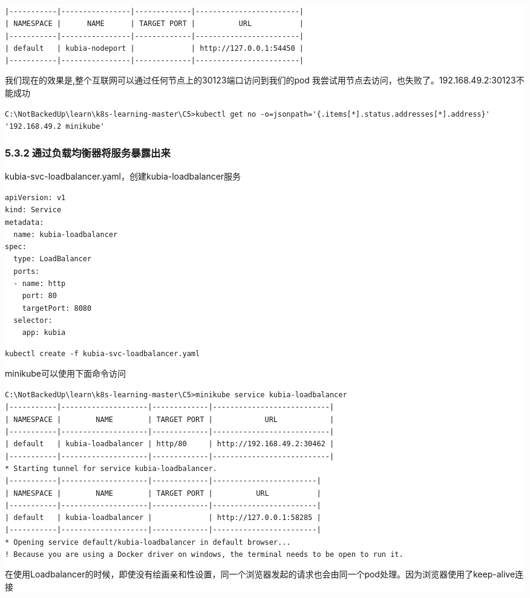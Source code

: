 ```
|-----------|----------------|-------------|------------------------|
| NAMESPACE |      NAME      | TARGET PORT |          URL           |
|-----------|----------------|-------------|------------------------|
| default   | kubia-nodeport |             | http://127.0.0.1:54450 |
|-----------|----------------|-------------|------------------------|
```
我们现在的效果是,整个互联网可以通过任何节点上的30123端口访问到我们的pod
我尝试用节点去访问，也失败了。192.168.49.2:30123不能成功
```
C:\NotBackedUp\learn\k8s-learning-master\C5>kubectl get no -o=jsonpath='{.items[*].status.addresses[*].address}'
'192.168.49.2 minikube'
```
### 5.3.2 通过负载均衡器将服务暴露出来
kubia-svc-loadbalancer.yaml，创建kubia-loadbalancer服务
```
apiVersion: v1
kind: Service
metadata:
  name: kubia-loadbalancer
spec:
  type: LoadBalancer
  ports:
  - name: http
    port: 80
    targetPort: 8080
  selector:
    app: kubia
```

```
kubectl create -f kubia-svc-loadbalancer.yaml
```
minikube可以使用下面命令访问
```
C:\NotBackedUp\learn\k8s-learning-master\C5>minikube service kubia-loadbalancer
|-----------|--------------------|-------------|---------------------------|
| NAMESPACE |        NAME        | TARGET PORT |            URL            |
|-----------|--------------------|-------------|---------------------------|
| default   | kubia-loadbalancer | http/80     | http://192.168.49.2:30462 |
|-----------|--------------------|-------------|---------------------------|
* Starting tunnel for service kubia-loadbalancer.
|-----------|--------------------|-------------|------------------------|
| NAMESPACE |        NAME        | TARGET PORT |          URL           |
|-----------|--------------------|-------------|------------------------|
| default   | kubia-loadbalancer |             | http://127.0.0.1:58285 |
|-----------|--------------------|-------------|------------------------|
* Opening service default/kubia-loadbalancer in default browser...
! Because you are using a Docker driver on windows, the terminal needs to be open to run it.
```
在使用Loadbalancer的时候，即使没有绘画亲和性设置，同一个浏览器发起的请求也会由同一个pod处理。因为浏览器使用了keep-alive连接
